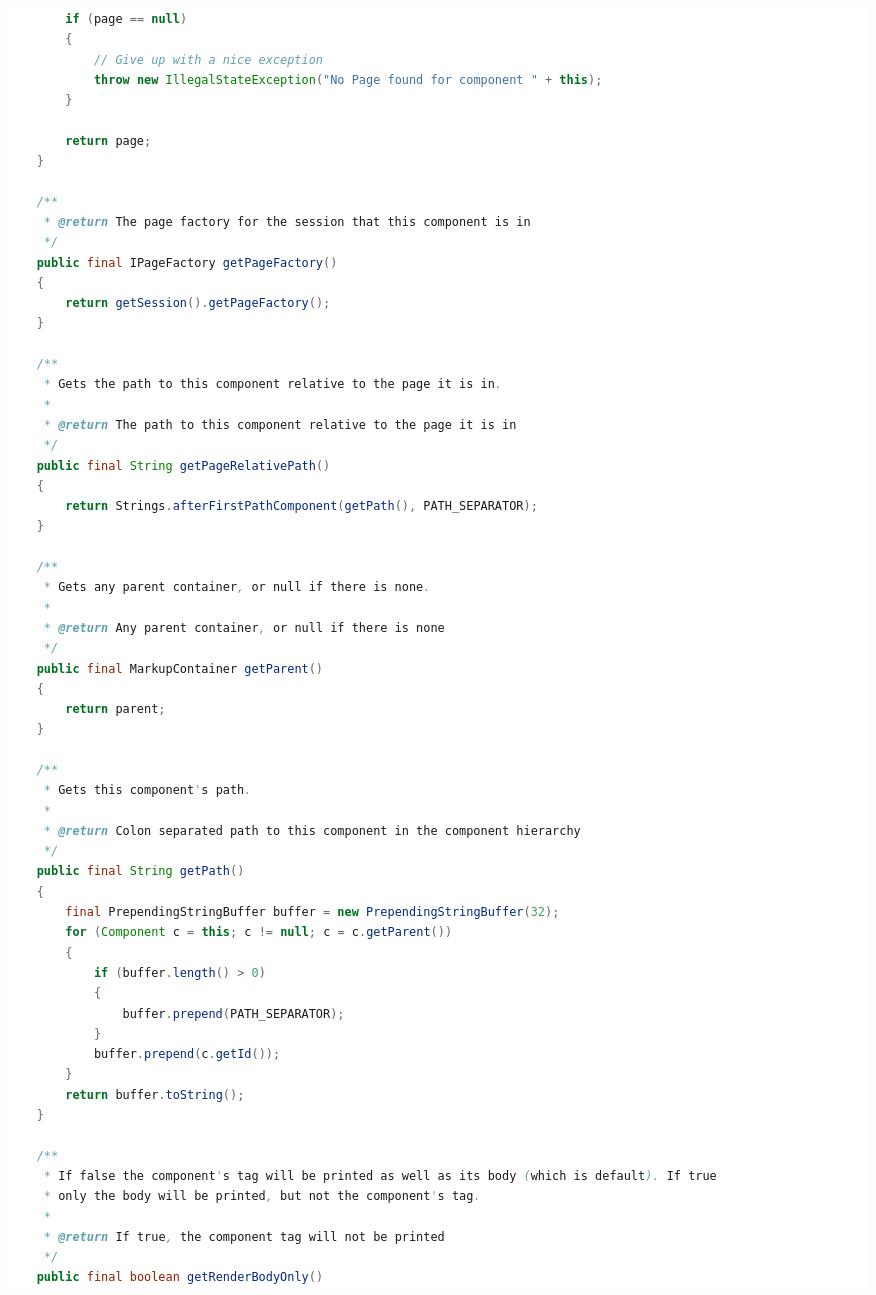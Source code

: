 ```java
		if (page == null)
		{
			// Give up with a nice exception
			throw new IllegalStateException("No Page found for component " + this);
		}

		return page;
	}

	/**
	 * @return The page factory for the session that this component is in
	 */
	public final IPageFactory getPageFactory()
	{
		return getSession().getPageFactory();
	}

	/**
	 * Gets the path to this component relative to the page it is in.
	 * 
	 * @return The path to this component relative to the page it is in
	 */
	public final String getPageRelativePath()
	{
		return Strings.afterFirstPathComponent(getPath(), PATH_SEPARATOR);
	}

	/**
	 * Gets any parent container, or null if there is none.
	 * 
	 * @return Any parent container, or null if there is none
	 */
	public final MarkupContainer getParent()
	{
		return parent;
	}

	/**
	 * Gets this component's path.
	 * 
	 * @return Colon separated path to this component in the component hierarchy
	 */
	public final String getPath()
	{
		final PrependingStringBuffer buffer = new PrependingStringBuffer(32);
		for (Component c = this; c != null; c = c.getParent())
		{
			if (buffer.length() > 0)
			{
				buffer.prepend(PATH_SEPARATOR);
			}
			buffer.prepend(c.getId());
		}
		return buffer.toString();
	}

	/**
	 * If false the component's tag will be printed as well as its body (which is default). If true
	 * only the body will be printed, but not the component's tag.
	 * 
	 * @return If true, the component tag will not be printed
	 */
	public final boolean getRenderBodyOnly()
```
